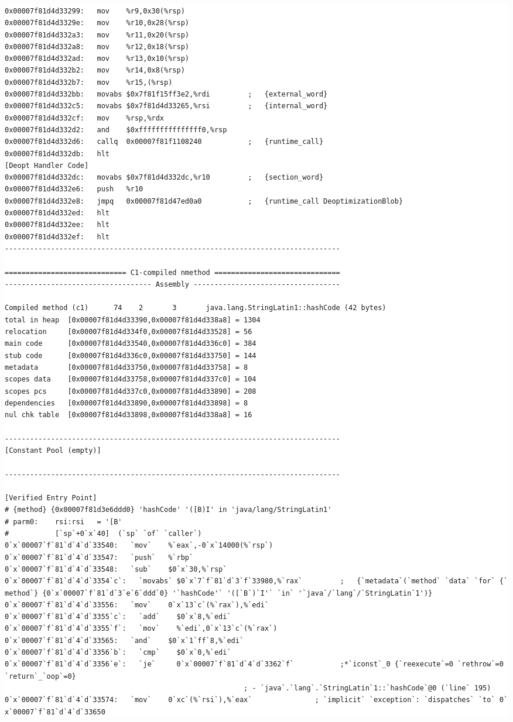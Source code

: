    ```
  0x00007f81d4d33299:   mov    %r9,0x30(%rsp)
  0x00007f81d4d3329e:   mov    %r10,0x28(%rsp)
  0x00007f81d4d332a3:   mov    %r11,0x20(%rsp)
  0x00007f81d4d332a8:   mov    %r12,0x18(%rsp)
  0x00007f81d4d332ad:   mov    %r13,0x10(%rsp)
  0x00007f81d4d332b2:   mov    %r14,0x8(%rsp)
  0x00007f81d4d332b7:   mov    %r15,(%rsp)
  0x00007f81d4d332bb:   movabs $0x7f81f15ff3e2,%rdi         ;   {external_word}
  0x00007f81d4d332c5:   movabs $0x7f81d4d33265,%rsi         ;   {internal_word}
  0x00007f81d4d332cf:   mov    %rsp,%rdx
  0x00007f81d4d332d2:   and    $0xfffffffffffffff0,%rsp
  0x00007f81d4d332d6:   callq  0x00007f81f1108240           ;   {runtime_call}
  0x00007f81d4d332db:   hlt    
[Deopt Handler Code]
  0x00007f81d4d332dc:   movabs $0x7f81d4d332dc,%r10         ;   {section_word}
  0x00007f81d4d332e6:   push   %r10
  0x00007f81d4d332e8:   jmpq   0x00007f81d47ed0a0           ;   {runtime_call DeoptimizationBlob}
  0x00007f81d4d332ed:   hlt    
  0x00007f81d4d332ee:   hlt    
  0x00007f81d4d332ef:   hlt    
--------------------------------------------------------------------------------

============================= C1-compiled nmethod ==============================
----------------------------------- Assembly -----------------------------------

Compiled method (c1)      74    2       3       java.lang.StringLatin1::hashCode (42 bytes)
 total in heap  [0x00007f81d4d33390,0x00007f81d4d338a8] = 1304
 relocation     [0x00007f81d4d334f0,0x00007f81d4d33528] = 56
 main code      [0x00007f81d4d33540,0x00007f81d4d336c0] = 384
 stub code      [0x00007f81d4d336c0,0x00007f81d4d33750] = 144
 metadata       [0x00007f81d4d33750,0x00007f81d4d33758] = 8
 scopes data    [0x00007f81d4d33758,0x00007f81d4d337c0] = 104
 scopes pcs     [0x00007f81d4d337c0,0x00007f81d4d33890] = 208
 dependencies   [0x00007f81d4d33890,0x00007f81d4d33898] = 8
 nul chk table  [0x00007f81d4d33898,0x00007f81d4d338a8] = 16

--------------------------------------------------------------------------------
[Constant Pool (empty)]

--------------------------------------------------------------------------------

[Verified Entry Point]
  # {method} {0x00007f81d3e6ddd0} 'hashCode' '([B)I' in 'java/lang/StringLatin1'
  # parm0:    rsi:rsi   = '[B'
  #           [`sp`+0`x`40]  (`sp` `of` `caller`)
  0`x`00007`f`81`d`4`d`33540:   `mov`    %`eax`,-0`x`14000(%`rsp`)
  0`x`00007`f`81`d`4`d`33547:   `push`   %`rbp`
  0`x`00007`f`81`d`4`d`33548:   `sub`    $0`x`30,%`rsp`
  0`x`00007`f`81`d`4`d`3354`c`:   `movabs` $0`x`7`f`81`d`3`f`33980,%`rax`         ;   {`metadata`(`method` `data` `for` {`method`} {0`x`00007`f`81`d`3`e`6`ddd`0} '`hashCode'` '([`B`)`I'` `in` '`java`/`lang`/`StringLatin`1')}
  0`x`00007`f`81`d`4`d`33556:   `mov`    0`x`13`c`(%`rax`),%`edi`
  0`x`00007`f`81`d`4`d`3355`c`:   `add`    $0`x`8,%`edi`
  0`x`00007`f`81`d`4`d`3355`f`:   `mov`    %`edi`,0`x`13`c`(%`rax`)
  0`x`00007`f`81`d`4`d`33565:   `and`    $0`x`1`ff`8,%`edi`
  0`x`00007`f`81`d`4`d`3356`b`:   `cmp`    $0`x`0,%`edi`
  0`x`00007`f`81`d`4`d`3356`e`:   `je`     0`x`00007`f`81`d`4`d`3362`f`           ;*`iconst`_0 {`reexecute`=0 `rethrow`=0 `return`_`oop`=0}
                                                            ; - `java`.`lang`.`StringLatin`1::`hashCode`@0 (`line` 195)
  0`x`00007`f`81`d`4`d`33574:   `mov`    0`xc`(%`rsi`),%`eax`               ; `implicit` `exception`: `dispatches` `to` 0`x`00007`f`81`d`4`d`33650
   ```